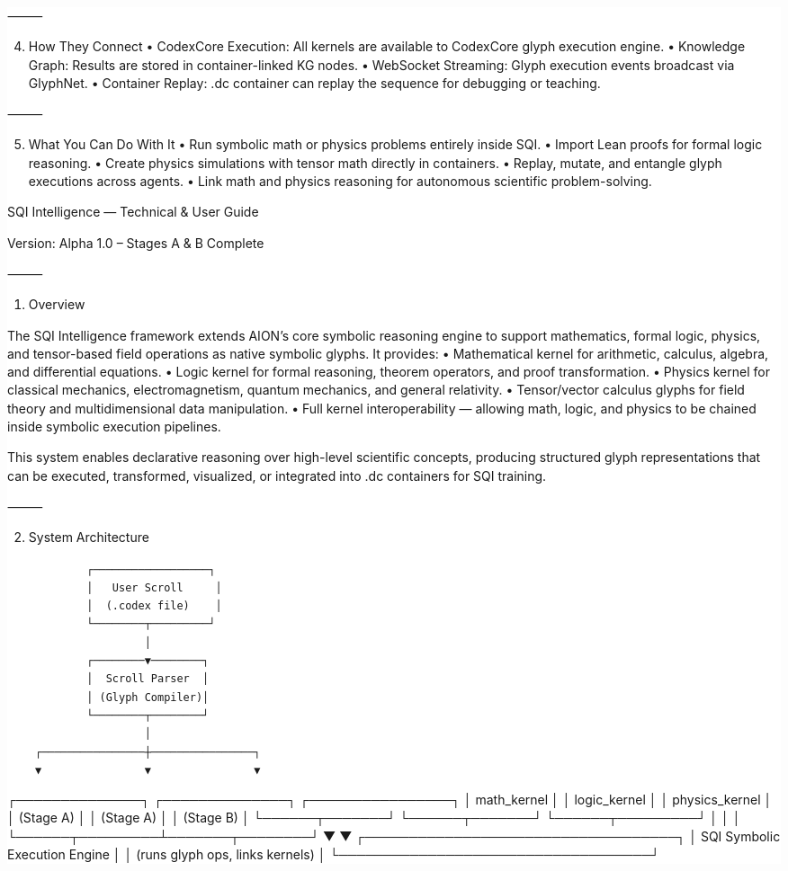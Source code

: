 ⸻

4. How They Connect
	•	CodexCore Execution: All kernels are available to CodexCore glyph execution engine.
	•	Knowledge Graph: Results are stored in container-linked KG nodes.
	•	WebSocket Streaming: Glyph execution events broadcast via GlyphNet.
	•	Container Replay: .dc container can replay the sequence for debugging or teaching.

⸻

5. What You Can Do With It
	•	Run symbolic math or physics problems entirely inside SQI.
	•	Import Lean proofs for formal logic reasoning.
	•	Create physics simulations with tensor math directly in containers.
	•	Replay, mutate, and entangle glyph executions across agents.
	•	Link math and physics reasoning for autonomous scientific problem-solving.


SQI Intelligence — Technical & User Guide

Version: Alpha 1.0 – Stages A & B Complete

⸻

1. Overview

The SQI Intelligence framework extends AION’s core symbolic reasoning engine to support mathematics, formal logic, physics, and tensor-based field operations as native symbolic glyphs.
It provides:
	•	Mathematical kernel for arithmetic, calculus, algebra, and differential equations.
	•	Logic kernel for formal reasoning, theorem operators, and proof transformation.
	•	Physics kernel for classical mechanics, electromagnetism, quantum mechanics, and general relativity.
	•	Tensor/vector calculus glyphs for field theory and multidimensional data manipulation.
	•	Full kernel interoperability — allowing math, logic, and physics to be chained inside symbolic execution pipelines.

This system enables declarative reasoning over high-level scientific concepts, producing structured glyph representations that can be executed, transformed, visualized, or integrated into .dc containers for SQI training.

⸻

2. System Architecture

                ┌──────────────────┐
                │   User Scroll     │
                │  (.codex file)    │
                └────────┬─────────┘
                         │
                ┌────────▼────────┐
                │  Scroll Parser  │
                │ (Glyph Compiler)│
                └────────┬────────┘
                         │
        ┌────────────────┼────────────────┐
        ▼                ▼                ▼
 ┌──────────────┐ ┌──────────────┐ ┌────────────────┐
 │ math_kernel  │ │ logic_kernel │ │ physics_kernel │
 │  (Stage A)   │ │  (Stage A)   │ │   (Stage B)    │
 └──────┬───────┘ └──────┬───────┘ └──────┬─────────┘
        │                │                │
        └──────┬─────────┴───────┬────────┘
               ▼                 ▼
       ┌───────────────────────────────────┐
       │   SQI Symbolic Execution Engine    │
       │ (runs glyph ops, links kernels)    │
       └───────────────────────────────────┘
